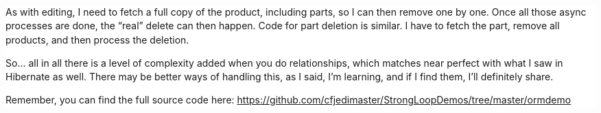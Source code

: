 
As with editing, I need to fetch a full copy of the product, including parts, so I can then remove one by one. Once all those async processes are done, the &#8220;real&#8221; delete can then happen. Code for part deletion is similar. I have to fetch the part, remove all products, and then process the deletion.

So&#8230; all in all there is a level of complexity added when you do relationships, which matches near perfect with what I saw in Hibernate as well. There may be better ways of handling this, as I said, I&#8217;m learning, and if I find them, I&#8217;ll definitely share.

Remember, you can find the full source code here: <https://github.com/cfjedimaster/StrongLoopDemos/tree/master/ormdemo>